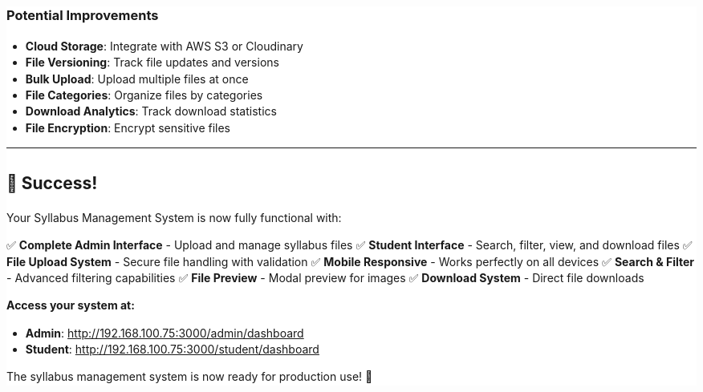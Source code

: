 ### **Potential Improvements**
- **Cloud Storage**: Integrate with AWS S3 or Cloudinary
- **File Versioning**: Track file updates and versions
- **Bulk Upload**: Upload multiple files at once
- **File Categories**: Organize files by categories
- **Download Analytics**: Track download statistics
- **File Encryption**: Encrypt sensitive files

---

## 🎉 **Success!**

Your Syllabus Management System is now fully functional with:

✅ **Complete Admin Interface** - Upload and manage syllabus files
✅ **Student Interface** - Search, filter, view, and download files
✅ **File Upload System** - Secure file handling with validation
✅ **Mobile Responsive** - Works perfectly on all devices
✅ **Search & Filter** - Advanced filtering capabilities
✅ **File Preview** - Modal preview for images
✅ **Download System** - Direct file downloads

**Access your system at:**
- **Admin**: http://192.168.100.75:3000/admin/dashboard
- **Student**: http://192.168.100.75:3000/student/dashboard

The syllabus management system is now ready for production use! 🚀
